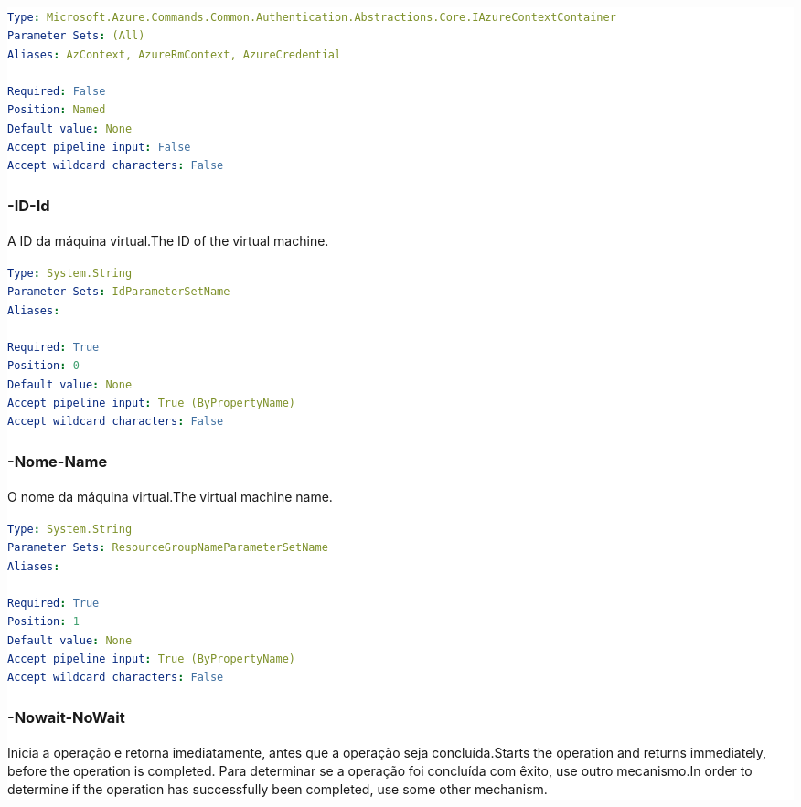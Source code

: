 ```yaml
Type: Microsoft.Azure.Commands.Common.Authentication.Abstractions.Core.IAzureContextContainer
Parameter Sets: (All)
Aliases: AzContext, AzureRmContext, AzureCredential

Required: False
Position: Named
Default value: None
Accept pipeline input: False
Accept wildcard characters: False
```

### <span data-ttu-id="33ab9-117">-ID</span><span class="sxs-lookup"><span data-stu-id="33ab9-117">-Id</span></span>
<span data-ttu-id="33ab9-118">A ID da máquina virtual.</span><span class="sxs-lookup"><span data-stu-id="33ab9-118">The ID of the virtual machine.</span></span>

```yaml
Type: System.String
Parameter Sets: IdParameterSetName
Aliases:

Required: True
Position: 0
Default value: None
Accept pipeline input: True (ByPropertyName)
Accept wildcard characters: False
```

### <span data-ttu-id="33ab9-119">-Nome</span><span class="sxs-lookup"><span data-stu-id="33ab9-119">-Name</span></span>
<span data-ttu-id="33ab9-120">O nome da máquina virtual.</span><span class="sxs-lookup"><span data-stu-id="33ab9-120">The virtual machine name.</span></span>

```yaml
Type: System.String
Parameter Sets: ResourceGroupNameParameterSetName
Aliases:

Required: True
Position: 1
Default value: None
Accept pipeline input: True (ByPropertyName)
Accept wildcard characters: False
```

### <span data-ttu-id="33ab9-121">-Nowait</span><span class="sxs-lookup"><span data-stu-id="33ab9-121">-NoWait</span></span>
<span data-ttu-id="33ab9-122">Inicia a operação e retorna imediatamente, antes que a operação seja concluída.</span><span class="sxs-lookup"><span data-stu-id="33ab9-122">Starts the operation and returns immediately, before the operation is completed.</span></span> <span data-ttu-id="33ab9-123">Para determinar se a operação foi concluída com êxito, use outro mecanismo.</span><span class="sxs-lookup"><span data-stu-id="33ab9-123">In order to determine if the operation has successfully been completed, use some other mechanism.</span></span>
